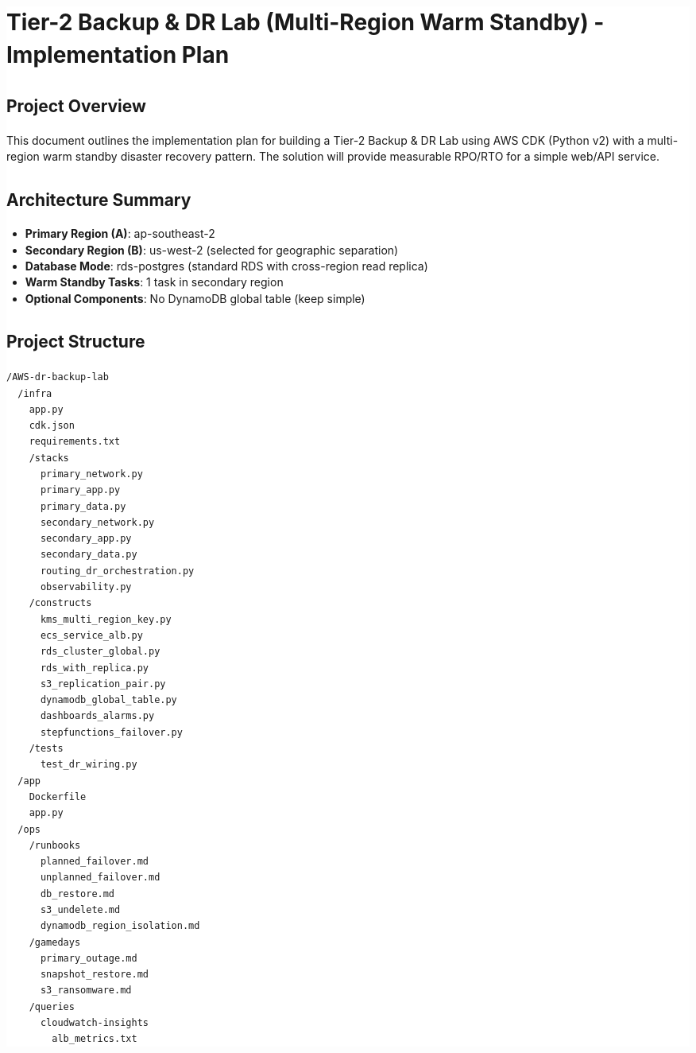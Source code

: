 # Tier-2 Backup & DR Lab (Multi-Region Warm Standby) - Implementation Plan

## Project Overview

This document outlines the implementation plan for building a Tier-2 Backup & DR Lab using AWS CDK (Python v2) with a multi-region warm standby disaster recovery pattern. The solution will provide measurable RPO/RTO for a simple web/API service.

## Architecture Summary

- **Primary Region (A)**: ap-southeast-2
- **Secondary Region (B)**: us-west-2 (selected for geographic separation)
- **Database Mode**: rds-postgres (standard RDS with cross-region read replica)
- **Warm Standby Tasks**: 1 task in secondary region
- **Optional Components**: No DynamoDB global table (keep simple)

## Project Structure

```
/AWS-dr-backup-lab
  /infra
    app.py
    cdk.json
    requirements.txt
    /stacks
      primary_network.py
      primary_app.py
      primary_data.py
      secondary_network.py
      secondary_app.py
      secondary_data.py
      routing_dr_orchestration.py
      observability.py
    /constructs
      kms_multi_region_key.py
      ecs_service_alb.py
      rds_cluster_global.py
      rds_with_replica.py
      s3_replication_pair.py
      dynamodb_global_table.py
      dashboards_alarms.py
      stepfunctions_failover.py
    /tests
      test_dr_wiring.py
  /app
    Dockerfile
    app.py
  /ops
    /runbooks
      planned_failover.md
      unplanned_failover.md
      db_restore.md
      s3_undelete.md
      dynamodb_region_isolation.md
    /gamedays
      primary_outage.md
      snapshot_restore.md
      s3_ransomware.md
    /queries
      cloudwatch-insights
        alb_metrics.txt
```